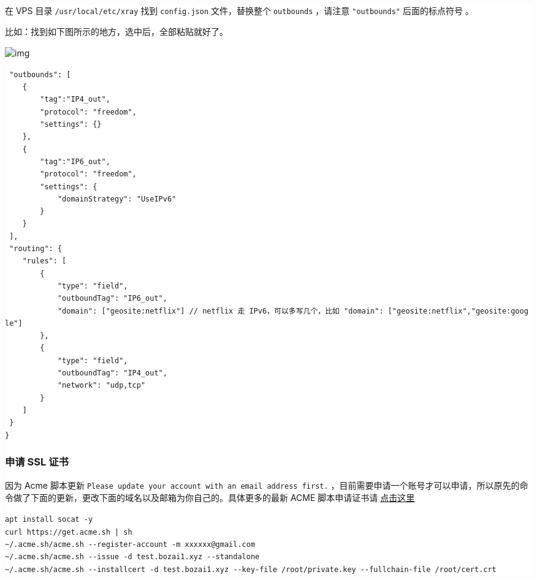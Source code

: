 在 VPS 目录 `/usr/local/etc/xray` 找到 `config.json` 文件，替换整个 `outbounds` ，请注意 `"outbounds"` 后面的标点符号 。

比如：找到如下图所示的地方，选中后，全部粘贴就好了。

![img](https://www.v2rayssr.com/wp-content/uploads/2021/07/截屏2021-07-06-13.12.43.png)

```
 "outbounds": [    
 	{      
 		"tag":"IP4_out",      
 		"protocol": "freedom",      
 		"settings": {}    
 	},    
 	{      
 		"tag":"IP6_out",      
 		"protocol": "freedom",      
 		"settings": {        
 			"domainStrategy": "UseIPv6"      
 		}    
 	}  
 ],  
 "routing": {    
 	"rules": [      
 		{        
 			"type": "field",        
 			"outboundTag": "IP6_out",        
 			"domain": ["geosite:netflix"] // netflix 走 IPv6，可以多写几个，比如 "domain": ["geosite:netflix","geosite:google"]       
 		},      
 		{        
 			"type": "field",        
 			"outboundTag": "IP4_out",        
 			"network": "udp,tcp"      
 		}    
 	]  
 }
}
```

### 申请 SSL 证书

因为 Acme 脚本更新 `Please update your account with an email address first.` ，目前需要申请一个账号才可以申请，所以原先的命令做了下面的更新，更改下面的域名以及邮箱为你自己的。具体更多的最新 ACME 脚本申请证书请 [点击这里](https://v2rayssr.com/go?url=https://www.v2rayssr.com/ssl.html)

```
apt install socat -y
curl https://get.acme.sh | sh
~/.acme.sh/acme.sh --register-account -m xxxxxx@gmail.com
~/.acme.sh/acme.sh --issue -d test.bozai1.xyz --standalone
~/.acme.sh/acme.sh --installcert -d test.bozai1.xyz --key-file /root/private.key --fullchain-file /root/cert.crt
```
